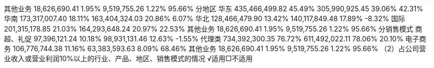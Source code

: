 其他业务
18,626,690.41
1.95%
9,519,755.26
1.22%
95.66%
分地区
华东
435,466,499.82
45.49%
305,990,925.45
39.06%
42.31%
华南
173,317,007.40
18.11%
163,404,324.03
20.86%
6.07%
华北
128,466,479.90
13.42%
140,117,849.48
17.89%
-8.32%
国际
201,315,178.85
21.03%
164,293,648.24
20.97%
22.53%
其他业务
18,626,690.41
1.95%
9,519,755.26
1.22%
95.66%
分销售模式
商超、礼促
97,396,121.24
10.18%
98,931,131.46
12.63%
-1.55%
代理类
734,392,300.35
76.72%
611,492,022.11
78.06%
20.10%
电子商务
106,776,744.38
11.16%
63,383,593.63
8.09%
68.46%
其他业务
18,626,690.41
1.95%
9,519,755.26
1.22%
95.66%
（2）占公司营业收入或营业利润10%以上的行业、产品、地区、销售模式的情况
√适用□不适用